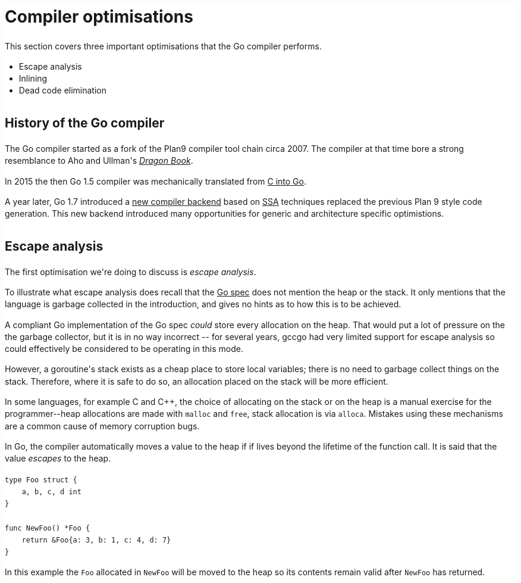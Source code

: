 # Compiler optimisations

This section covers three important optimisations that the Go compiler performs.

- Escape analysis
- Inlining
- Dead code elimination

## History of the Go compiler

The Go compiler started as a fork of the Plan9 compiler tool chain circa 2007. The compiler at that time bore a strong resemblance to Aho and Ullman's [_Dragon Book_][0].

In 2015 the then Go 1.5 compiler was mechanically translated from [C into Go][2].

A year later, Go 1.7 introduced a [new compiler backend][3] based on [SSA][1] techniques replaced the previous  Plan 9 style code generation. This new backend introduced many opportunities for generic and architecture specific optimistions.

## Escape analysis

The first optimisation we're doing to discuss is _escape analysis_. 

To illustrate what escape analysis does recall that the [Go spec][4] does not mention the heap or the stack. It only mentions that the language is garbage collected in the introduction, and gives no hints as to how this is to be achieved.

A compliant Go implementation of the Go spec _could_ store every allocation on the heap. That would put a lot of pressure on the the garbage collector, but it is in no way incorrect -- for several years, gccgo had very limited support for escape analysis so could effectively be considered to be operating in this mode. 

However, a goroutine's stack exists as a cheap place to store local variables; there is no need to garbage collect things on the stack. Therefore, where it is safe to do so, an allocation placed on the stack will be more efficient.

In some languages, for example C and C++, the choice of allocating on the stack or on the heap is a manual exercise for the programmer--heap allocations are made with `malloc` and `free`, stack allocation is via `alloca`. Mistakes using these mechanisms are a common cause of memory corruption bugs.

In Go, the compiler automatically moves a value to the heap if if lives beyond the lifetime of the function call. It is said that the value  _escapes_ to the heap.
```
type Foo struct {
	a, b, c, d int
}

func NewFoo() *Foo {
	return &Foo{a: 3, b: 1, c: 4, d: 7}
}
```
In this example the `Foo` allocated in `NewFoo` will be moved to the heap so its contents remain valid after `NewFoo` has returned.


[0]: https://www.goodreads.com/book/show/112269.Principles_of_Compiler_Design
[1]: https://en.wikipedia.org/wiki/Static_single_assignment_form
[2]: https://golang.org/doc/go1.5#c
[3]: https://blog.golang.org/go1.7
[4]: https://golang.org/ref/spec
[5]: https://github.com/golang/go/issues/19348#issuecomment-393654429
[6]: http://go-talks.appspot.com/github.com/rakyll/talks/gcinspect/talk.slide#1
[7]: http://dave.cheney.net/2014/09/28/using-build-to-switch-between-debug-and-release
[8]: http://dave.cheney.net/2013/10/12/how-to-use-conditional-compilation-with-the-go-build-tool
